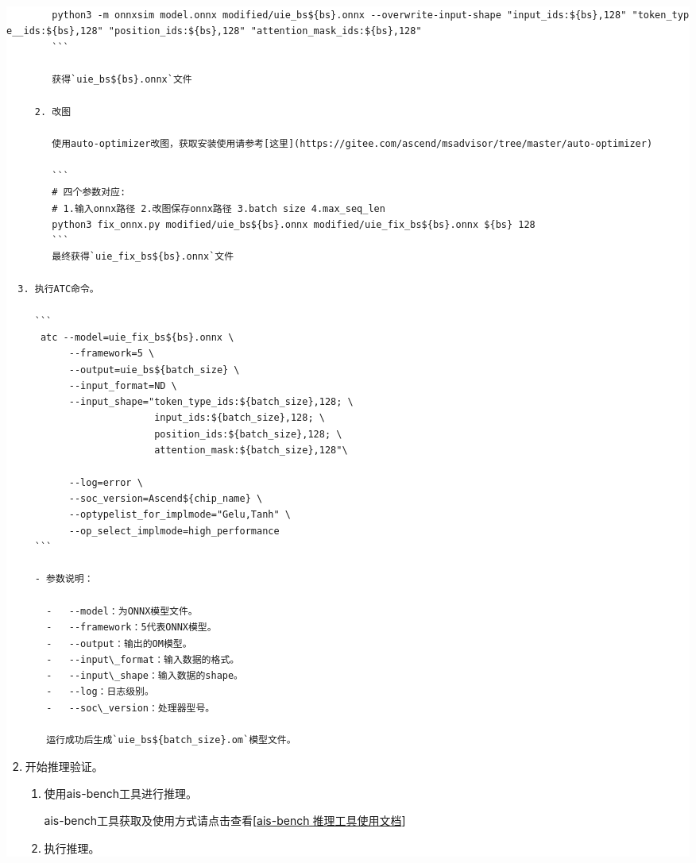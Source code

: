             python3 -m onnxsim model.onnx modified/uie_bs${bs}.onnx --overwrite-input-shape "input_ids:${bs},128" "token_type__ids:${bs},128" "position_ids:${bs},128" "attention_mask_ids:${bs},128"
            ```

            获得`uie_bs${bs}.onnx`文件

         2. 改图
            
            使用auto-optimizer改图，获取安装使用请参考[这里](https://gitee.com/ascend/msadvisor/tree/master/auto-optimizer)

            ```
            # 四个参数对应:
            # 1.输入onnx路径 2.改图保存onnx路径 3.batch size 4.max_seq_len
            python3 fix_onnx.py modified/uie_bs${bs}.onnx modified/uie_fix_bs${bs}.onnx ${bs} 128
            ```
            最终获得`uie_fix_bs${bs}.onnx`文件
      
      3. 执行ATC命令。

         ```
          atc --model=uie_fix_bs${bs}.onnx \
               --framework=5 \
               --output=uie_bs${batch_size} \
               --input_format=ND \
               --input_shape="token_type_ids:${batch_size},128; \
                              input_ids:${batch_size},128; \
                              position_ids:${batch_size},128; \
                              attention_mask:${batch_size},128"\

               --log=error \
               --soc_version=Ascend${chip_name} \
               --optypelist_for_implmode="Gelu,Tanh" \
               --op_select_implmode=high_performance
         ```

         - 参数说明：

           -   --model：为ONNX模型文件。
           -   --framework：5代表ONNX模型。
           -   --output：输出的OM模型。
           -   --input\_format：输入数据的格式。
           -   --input\_shape：输入数据的shape。
           -   --log：日志级别。
           -   --soc\_version：处理器型号。

           运行成功后生成`uie_bs${batch_size}.om`模型文件。

2. 开始推理验证。
   1. 使用ais-bench工具进行推理。

      ais-bench工具获取及使用方式请点击查看[[ais-bench 推理工具使用文档](https://gitee.com/ascend/tools/tree/master/ais-bench_workload/tool/ais_bench)]

   2. 执行推理。
